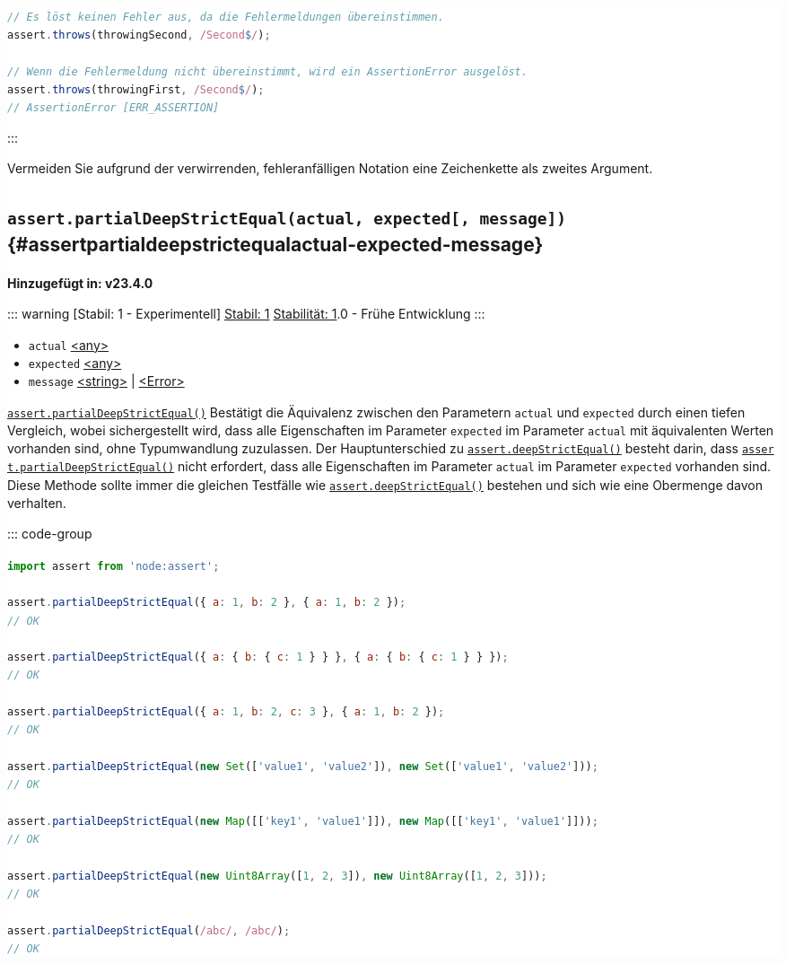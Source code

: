 ```js [CJS]
// Es löst keinen Fehler aus, da die Fehlermeldungen übereinstimmen.
assert.throws(throwingSecond, /Second$/);

// Wenn die Fehlermeldung nicht übereinstimmt, wird ein AssertionError ausgelöst.
assert.throws(throwingFirst, /Second$/);
// AssertionError [ERR_ASSERTION]
```
:::

Vermeiden Sie aufgrund der verwirrenden, fehleranfälligen Notation eine Zeichenkette als zweites Argument.


## `assert.partialDeepStrictEqual(actual, expected[, message])` {#assertpartialdeepstrictequalactual-expected-message}

**Hinzugefügt in: v23.4.0**

::: warning [Stabil: 1 - Experimentell]
[Stabil: 1](/de/nodejs/api/documentation#stability-index) [Stabilität: 1](/de/nodejs/api/documentation#stability-index).0 - Frühe Entwicklung
:::

- `actual` [\<any\>](https://developer.mozilla.org/en-US/docs/Web/JavaScript/Data_structures#Data_types)
- `expected` [\<any\>](https://developer.mozilla.org/en-US/docs/Web/JavaScript/Data_structures#Data_types)
- `message` [\<string\>](https://developer.mozilla.org/en-US/docs/Web/JavaScript/Data_structures#String_type) | [\<Error\>](https://developer.mozilla.org/en-US/docs/Web/JavaScript/Reference/Global_Objects/Error)

[`assert.partialDeepStrictEqual()`](/de/nodejs/api/assert#assertpartialdeepstrictequalactual-expected-message) Bestätigt die Äquivalenz zwischen den Parametern `actual` und `expected` durch einen tiefen Vergleich, wobei sichergestellt wird, dass alle Eigenschaften im Parameter `expected` im Parameter `actual` mit äquivalenten Werten vorhanden sind, ohne Typumwandlung zuzulassen. Der Hauptunterschied zu [`assert.deepStrictEqual()`](/de/nodejs/api/assert#assertdeepstrictequalactual-expected-message) besteht darin, dass [`assert.partialDeepStrictEqual()`](/de/nodejs/api/assert#assertpartialdeepstrictequalactual-expected-message) nicht erfordert, dass alle Eigenschaften im Parameter `actual` im Parameter `expected` vorhanden sind. Diese Methode sollte immer die gleichen Testfälle wie [`assert.deepStrictEqual()`](/de/nodejs/api/assert#assertdeepstrictequalactual-expected-message) bestehen und sich wie eine Obermenge davon verhalten.

::: code-group
```js [ESM]
import assert from 'node:assert';

assert.partialDeepStrictEqual({ a: 1, b: 2 }, { a: 1, b: 2 });
// OK

assert.partialDeepStrictEqual({ a: { b: { c: 1 } } }, { a: { b: { c: 1 } } });
// OK

assert.partialDeepStrictEqual({ a: 1, b: 2, c: 3 }, { a: 1, b: 2 });
// OK

assert.partialDeepStrictEqual(new Set(['value1', 'value2']), new Set(['value1', 'value2']));
// OK

assert.partialDeepStrictEqual(new Map([['key1', 'value1']]), new Map([['key1', 'value1']]));
// OK

assert.partialDeepStrictEqual(new Uint8Array([1, 2, 3]), new Uint8Array([1, 2, 3]));
// OK

assert.partialDeepStrictEqual(/abc/, /abc/);
// OK
```
